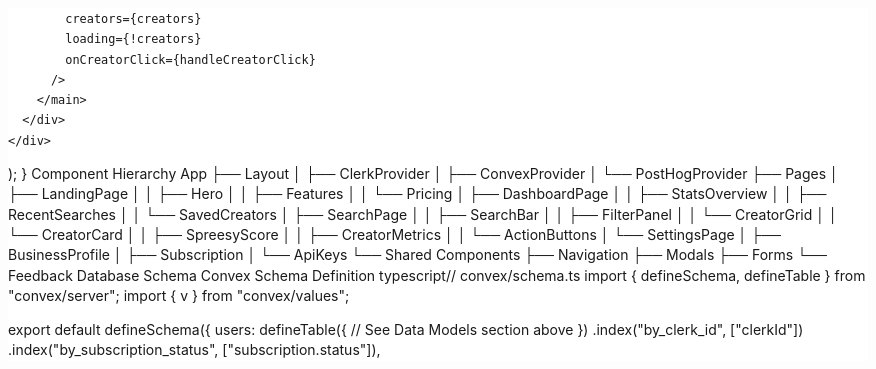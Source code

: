             creators={creators}
            loading={!creators}
            onCreatorClick={handleCreatorClick}
          />
        </main>
      </div>
    </div>
  );
}
Component Hierarchy
App
├── Layout
│   ├── ClerkProvider
│   ├── ConvexProvider
│   └── PostHogProvider
├── Pages
│   ├── LandingPage
│   │   ├── Hero
│   │   ├── Features
│   │   └── Pricing
│   ├── DashboardPage
│   │   ├── StatsOverview
│   │   ├── RecentSearches
│   │   └── SavedCreators
│   ├── SearchPage
│   │   ├── SearchBar
│   │   ├── FilterPanel
│   │   └── CreatorGrid
│   │       └── CreatorCard
│   │           ├── SpreesyScore
│   │           ├── CreatorMetrics
│   │           └── ActionButtons
│   └── SettingsPage
│       ├── BusinessProfile
│       ├── Subscription
│       └── ApiKeys
└── Shared Components
    ├── Navigation
    ├── Modals
    ├── Forms
    └── Feedback
Database Schema
Convex Schema Definition
typescript// convex/schema.ts
import { defineSchema, defineTable } from "convex/server";
import { v } from "convex/values";

export default defineSchema({
  users: defineTable({
    // See Data Models section above
  })
  .index("by_clerk_id", ["clerkId"])
  .index("by_subscription_status", ["subscription.status"]),
  